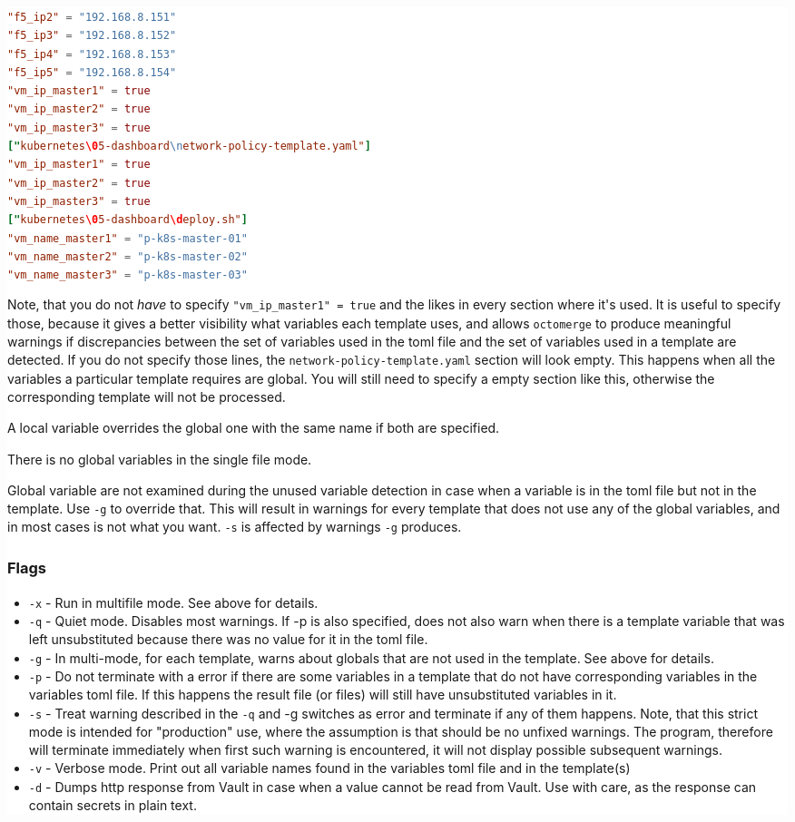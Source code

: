 ```toml
"f5_ip2" = "192.168.8.151"
"f5_ip3" = "192.168.8.152"
"f5_ip4" = "192.168.8.153"
"f5_ip5" = "192.168.8.154"
"vm_ip_master1" = true
"vm_ip_master2" = true
"vm_ip_master3" = true
["kubernetes\05-dashboard\network-policy-template.yaml"]
"vm_ip_master1" = true
"vm_ip_master2" = true
"vm_ip_master3" = true
["kubernetes\05-dashboard\deploy.sh"]
"vm_name_master1" = "p-k8s-master-01"
"vm_name_master2" = "p-k8s-master-02"
"vm_name_master3" = "p-k8s-master-03"
```

Note, that you do not _have_ to specify  `"vm_ip_master1" = true` and the likes in every section where it's used. It is useful to specify those, because it gives a better visibility what variables each template uses, and allows `octomerge` to produce meaningful warnings if discrepancies between the set of variables used in the toml file and the set of variables used in a template are detected. If you do not specify those lines, the `network-policy-template.yaml` section will look empty. This happens when all the variables a particular template requires are global. You will still need to specify a empty section like this, otherwise the corresponding template will not be processed. 

A local variable overrides the global one with the same name if both are specified.

There is no global variables in the single file mode.

Global variable are not examined during the unused variable detection in case when a variable is in the toml file but not in the template. Use `-g` to override that. This will result in warnings for every template that does not use any of the global variables, and in most cases is not what you want. `-s` is affected by warnings `-g` produces.

### Flags

- `-x` - Run in multifile mode. See above for details.
- `-q` - Quiet mode. Disables most warnings. If -p is also specified, does not also warn when there is a template variable that was left unsubstituted because there was no value for it in the toml file.
- `-g` - In multi-mode, for each template, warns about globals that are not used in the template. See above for details.
- `-p` - Do not terminate with a error if there are some variables in a template that do not have corresponding variables in the variables toml file. If this happens the result file (or files) will still have unsubstituted variables in it.
- `-s` - Treat warning described in the `-q` and -g switches as error and terminate if any of them happens. Note, that this strict mode is intended for "production" use, where the assumption is that should be no unfixed warnings. The program, therefore will terminate immediately when first such warning is encountered, it will not display possible subsequent warnings.
- `-v` - Verbose mode. Print out all variable names found in the variables toml file and in the template(s)
- `-d` - Dumps http response from Vault in case when a value cannot be read from Vault. Use with care, as the response can contain secrets in plain text.
